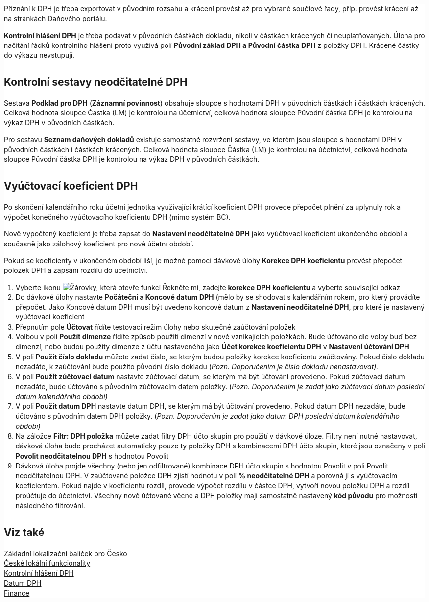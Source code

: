 Přiznání k DPH je třeba exportovat v původním rozsahu a krácení provést až pro vybrané součtové řady, příp. provést krácení až na stránkách Daňového portálu.

**Kontrolní hlášení DPH** je třeba podávat v původních částkách dokladu, nikoli v částkách krácených či neuplatňovaných. Úloha pro načítání řádků kontrolního hlášení proto využívá polí **Původní základ DPH a Původní částka DPH** z položky DPH. Krácené částky do výkazu nevstupují.

## Kontrolní sestavy neodčitatelné DPH

Sestava **Podklad pro DPH** (**Záznamní povinnost**) obsahuje sloupce s hodnotami DPH v původních částkách i částkách krácených. Celková hodnota sloupce Částka (LM) je kontrolou na účetnictví, celková hodnota sloupce Původní částka DPH je kontrolou na výkaz DPH v původních částkách.

Pro sestavu **Seznam daňových dokladů** existuje samostatné rozvržení sestavy, ve kterém jsou sloupce s hodnotami DPH v původních částkách i částkách krácených. Celková hodnota sloupce Částka (LM) je kontrolou na účetnictví, celková hodnota sloupce Původní částka DPH je kontrolou na výkaz DPH v původních částkách.

## Vyúčtovací koeficient DPH

Po skončení kalendářního roku účetní jednotka využívající krátící koeficient DPH provede přepočet plnění za uplynulý rok a výpočet konečného vyúčtovacího koeficientu DPH (mimo systém BC).

Nově vypočtený koeficient je třeba zapsat do **Nastavení neodčitatelné DPH** jako vyúčtovací koeficient ukončeného období a současně jako zálohový koeficient pro nové účetní období.

Pokud se koeficienty v ukončeném období liší, je možné pomocí dávkové úlohy **Korekce DPH koeficientu** provést přepočet položek DPH a zapsání rozdílu do účetnictví.

1. Vyberte ikonu ![Žárovky, která otevře funkci Řekněte mi](../../media/ui-search/search_small.png "Řekněte mi, co chcete dělat"), zadejte **korekce DPH koeficientu** a vyberte související odkaz
2. Do dávkové úlohy nastavte **Počáteční a Koncové datum DPH** (mělo by se shodovat s kalendářním rokem, pro který provádíte přepočet. Jako Koncové datum DPH musí být uvedeno koncové datum z **Nastavení neodčitatelné DPH**, pro které je nastavený vyúčtovací koeficient
3. Přepnutím pole **Účtovat** řídíte testovací režim úlohy nebo skutečné zaúčtování položek
4. Volbou v poli **Použít dimenze** řídíte způsob použití dimenzí v nově vznikajících položkách. Bude účtováno dle volby buď bez dimenzí, nebo budou použity dimenze z účtu nastaveného jako **Účet korekce koeficientu DPH** v **Nastavení účtování DPH**
5. V poli **Použít číslo dokladu** můžete zadat číslo, se kterým budou položky korekce koeficientu zaúčtovány. Pokud číslo dokladu nezadáte, k zaúčtování bude použito původní číslo dokladu (_Pozn. Doporučením je číslo dokladu nenastavovat)._
6. V poli **Použít zúčtovací datum** nastavte zúčtovací datum, se kterým má být účtování provedeno. Pokud zúčtovací datum nezadáte, bude účtováno s původním zúčtovacím datem položky. (_Pozn. Doporučením je zadat jako zúčtovací datum poslední datum kalendářního období)_
7. V poli **Použít datum DPH** nastavte datum DPH, se kterým má být účtování provedeno. Pokud datum DPH nezadáte, bude účtováno s původním datem DPH položky. (_Pozn. Doporučením je zadat jako datum DPH poslední datum kalendářního období)_
8. Na záložce **Filtr:** **DPH položka** můžete zadat filtry DPH účto skupin pro použití v dávkové úloze. Filtry není nutné nastavovat, dávková úloha bude procházet automaticky pouze ty položky DPH s kombinacemi DPH účto skupin, které jsou označeny v poli **Povolit neodčitatelnou DPH** s hodnotou Povolit
9. Dávková úloha projde všechny (nebo jen odfiltrované) kombinace DPH účto skupin s hodnotou Povolit v poli Povolit neodčitatelnou DPH. V zaúčtované položce DPH zjistí hodnotu v poli **% neodčitatelné DPH** a porovná ji s vyúčtovacím koeficientem. Pokud najde v koeficientu rozdíl, provede výpočet rozdílu v částce DPH, vytvoří novou položku DPH a rozdíl proúčtuje do účetnictví. Všechny nově účtované věcné a DPH položky mají samostatně nastavený **kód původu** pro možnosti následného filtrování.

## Viz také

[Základní lokalizační balíček pro Česko](ui-extensions-core-localization-pack-cz.md)  
[České lokální funkcionality](czech-local-functionality.md)  
[Kontrolní hlášení DPH](how-to-create-vat-control-report.md)  
[Datum DPH](how-to-setup-vat-date.md)  
[Finance](../../finance.md)  
